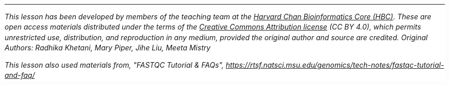 
---
*This lesson has been developed by members of the teaching team at the [Harvard Chan Bioinformatics Core (HBC)](http://bioinformatics.sph.harvard.edu/). These are open access materials distributed under the terms of the [Creative Commons Attribution license](https://creativecommons.org/licenses/by/4.0/) (CC BY 4.0), which permits unrestricted use, distribution, and reproduction in any medium, provided the original author and source are credited.*
*Original Authors: Radhika Khetani, Mary Piper, Jihe Liu, Meeta Mistry*  

*This lesson also used materials from, "FASTQC Tutorial & FAQs", https://rtsf.natsci.msu.edu/genomics/tech-notes/fastqc-tutorial-and-faq/* 